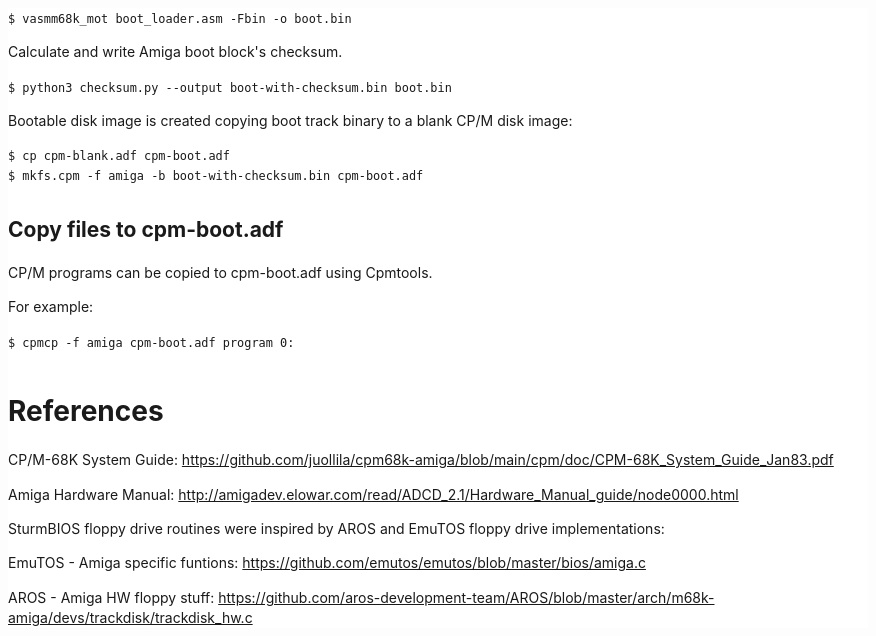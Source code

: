 ```
$ vasmm68k_mot boot_loader.asm -Fbin -o boot.bin
```

Calculate and write Amiga boot block's checksum.

```
$ python3 checksum.py --output boot-with-checksum.bin boot.bin
```

Bootable disk image is created copying boot track binary to a blank CP/M disk image:

```
$ cp cpm-blank.adf cpm-boot.adf
$ mkfs.cpm -f amiga -b boot-with-checksum.bin cpm-boot.adf
```

## Copy files to cpm-boot.adf

CP/M programs can be copied to cpm-boot.adf using Cpmtools.

For example:
```
$ cpmcp -f amiga cpm-boot.adf program 0:
```

# References


CP/M-68K System Guide: https://github.com/juollila/cpm68k-amiga/blob/main/cpm/doc/CPM-68K_System_Guide_Jan83.pdf

Amiga Hardware Manual: http://amigadev.elowar.com/read/ADCD_2.1/Hardware_Manual_guide/node0000.html

SturmBIOS floppy drive routines were inspired by AROS and EmuTOS floppy drive implementations:

EmuTOS - Amiga specific funtions: https://github.com/emutos/emutos/blob/master/bios/amiga.c

AROS - Amiga HW floppy stuff: https://github.com/aros-development-team/AROS/blob/master/arch/m68k-amiga/devs/trackdisk/trackdisk_hw.c
